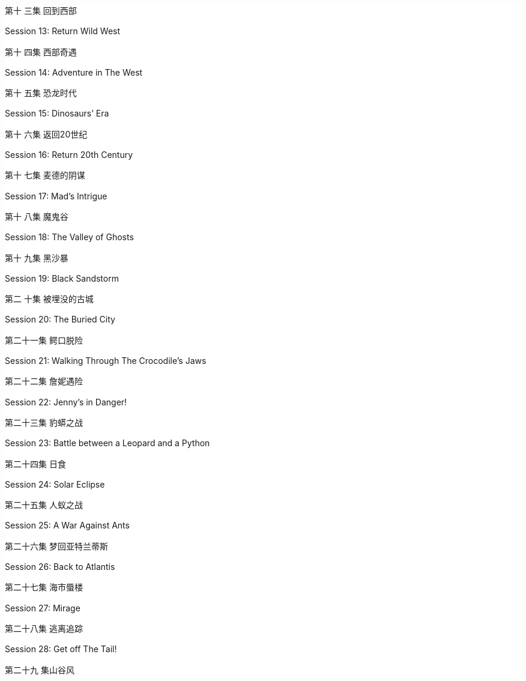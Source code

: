 第十 三集 回到西部

Session 13: Return Wild West

第十 四集 西部奇遇

Session 14: Adventure in The West

第十 五集 恐龙时代

Session 15: Dinosaurs’ Era

第十 六集 返回20世纪

Session 16: Return 20th Century

第十 七集 麦德的阴谋

Session 17: Mad’s Intrigue

第十 八集 魔鬼谷

Session 18: The Valley of Ghosts

第十 九集 黑沙暴

Session 19: Black Sandstorm

第二 十集 被埋没的古城

Session 20: The Buried City

第二十一集 鳄口脱险

Session 21: Walking Through The Crocodile’s Jaws

第二十二集 詹妮遇险

Session 22: Jenny’s in Danger!

第二十三集 豹蟒之战

Session 23: Battle between a Leopard and a Python

第二十四集 日食

Session 24: Solar Eclipse

第二十五集 人蚁之战

Session 25: A War Against Ants

第二十六集 梦回亚特兰蒂斯

Session 26: Back to Atlantis

第二十七集 海市蜃楼

Session 27: Mirage

第二十八集 逃离追踪

Session 28: Get off The Tail!

第二十九 集山谷风
